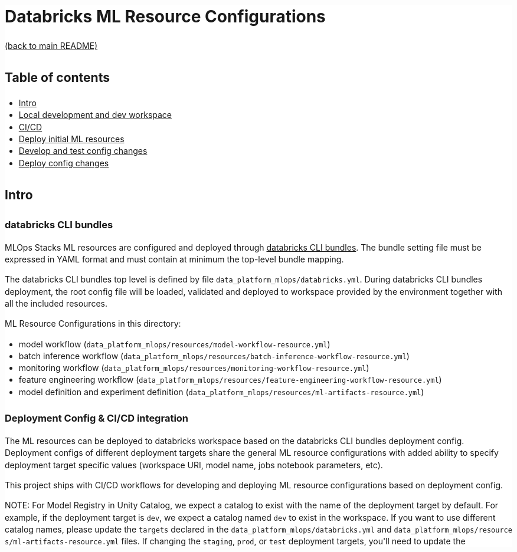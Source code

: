 # Databricks ML Resource Configurations
[(back to main README)](../../README.md)

## Table of contents
* [Intro](#intro)
* [Local development and dev workspace](#local-development-and-dev-workspace)
* [CI/CD](#set-up-cicd)
* [Deploy initial ML resources](#deploy-initial-ml-resources)
* [Develop and test config changes](#develop-and-test-config-changes)
* [Deploy config changes](#deploy-config-changes)

## Intro

### databricks CLI bundles
MLOps Stacks ML resources are configured and deployed through [databricks CLI bundles](https://docs.databricks.com/dev-tools/cli/bundle-cli.html).
The bundle setting file must be expressed in YAML format and must contain at minimum the top-level bundle mapping.

The databricks CLI bundles top level is defined by file `data_platform_mlops/databricks.yml`.
During databricks CLI bundles deployment, the root config file will be loaded, validated and deployed to workspace provided by the environment together with all the included resources.

ML Resource Configurations in this directory:
 - model workflow (`data_platform_mlops/resources/model-workflow-resource.yml`)
 - batch inference workflow (`data_platform_mlops/resources/batch-inference-workflow-resource.yml`)
 - monitoring workflow (`data_platform_mlops/resources/monitoring-workflow-resource.yml`)
 - feature engineering workflow (`data_platform_mlops/resources/feature-engineering-workflow-resource.yml`)
 - model definition and experiment definition (`data_platform_mlops/resources/ml-artifacts-resource.yml`)


### Deployment Config & CI/CD integration
The ML resources can be deployed to databricks workspace based on the databricks CLI bundles deployment config.
Deployment configs of different deployment targets share the general ML resource configurations with added ability to specify deployment target specific values (workspace URI, model name, jobs notebook parameters, etc).

This project ships with CI/CD workflows for developing and deploying ML resource configurations based on deployment config.

NOTE: For Model Registry in Unity Catalog, we expect a catalog to exist with the name of the deployment target by default. For example, if the deployment target is `dev`, we expect a catalog named `dev` to exist in the workspace. 
If you want to use different catalog names, please update the `targets` declared in the `data_platform_mlops/databricks.yml` and `data_platform_mlops/resources/ml-artifacts-resource.yml` files.
If changing the `staging`, `prod`, or `test` deployment targets, you'll need to update the
